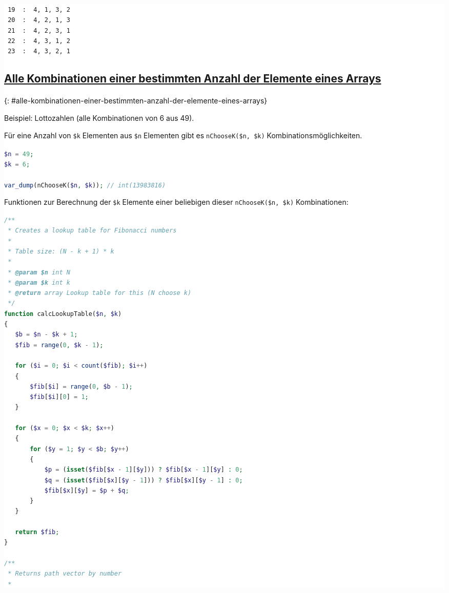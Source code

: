 ~~~
 19  :  4, 1, 3, 2
 20  :  4, 2, 1, 3
 21  :  4, 2, 3, 1
 22  :  4, 3, 1, 2
 23  :  4, 3, 2, 1
~~~



## [Alle Kombinationen einer bestimmten Anzahl der Elemente eines Arrays](#alle-kombinationen-einer-bestimmten-anzahl-der-elemente-eines-arrays)
{: #alle-kombinationen-einer-bestimmten-anzahl-der-elemente-eines-arrays}

Beispiel: Lottozahlen (alle Kombinationen von 6 aus 49).

Für eine Anzahl von `$k` Elementen aus `$n` Elementen gibt es `nChooseK($n,
$k)` Kombinationsmöglichkeiten.

~~~ php
$n = 49;
$k = 6;

var_dump(nChooseK($n, $k)); // int(13983816)
~~~

Funktionen zur Berechnung der `$k` Elemente einer beliebigen dieser
`nChooseK($n, $k)` Kombinationen:

~~~ php
/**
 * Creates a lookup table for Fibonacci numbers
 *
 * Table size: (N - k + 1) * k
 *
 * @param $n int N
 * @param $k int k
 * @return array Lookup table for this (N choose k)
 */
function calcLookupTable($n, $k)
{
   $b = $n - $k + 1;
   $fib = range(0, $k - 1);

   for ($i = 0; $i < count($fib); $i++)
   {
       $fib[$i] = range(0, $b - 1);
       $fib[$i][0] = 1;
   }

   for ($x = 0; $x < $k; $x++)
   {
       for ($y = 1; $y < $b; $y++)
       {
           $p = (isset($fib[$x - 1][$y])) ? $fib[$x - 1][$y] : 0;
           $q = (isset($fib[$x][$y - 1])) ? $fib[$x][$y - 1] : 0;
           $fib[$x][$y] = $p + $q;
       }
   }

   return $fib;
}

/**
 * Returns path vector by number
 *
~~~